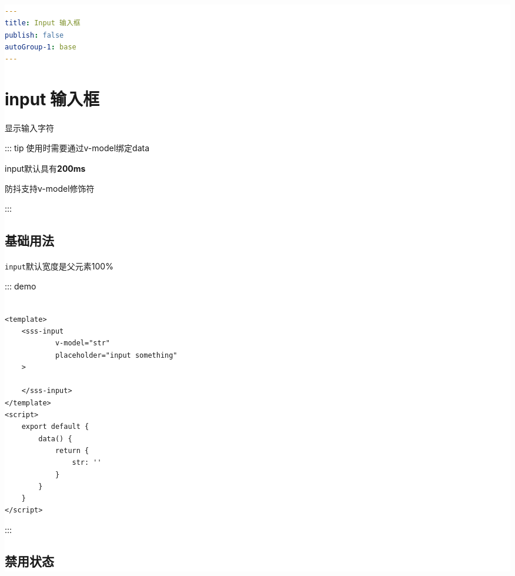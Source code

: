 ```yaml
---
title: Input 输入框
publish: false
autoGroup-1: base
---
```




# input 输入框

显示输入字符

::: tip
使用时需要通过v-model绑定data

input默认具有**200ms**

防抖支持v-model修饰符

:::



## 基础用法

`input`默认宽度是父元素100%

::: demo

~~~vue

<template>
    <sss-input 
            v-model="str" 
            placeholder="input something"
    >
        
    </sss-input>
</template>
<script>
    export default {
        data() {
            return {
                str: ''
            }
        }
    }
</script>
~~~

:::

## 禁用状态
